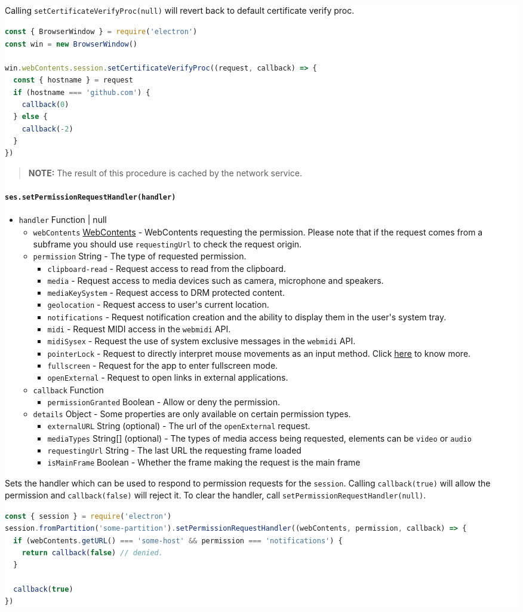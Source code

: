 Calling `setCertificateVerifyProc(null)` will revert back to default certificate
verify proc.

```javascript
const { BrowserWindow } = require('electron')
const win = new BrowserWindow()

win.webContents.session.setCertificateVerifyProc((request, callback) => {
  const { hostname } = request
  if (hostname === 'github.com') {
    callback(0)
  } else {
    callback(-2)
  }
})
```

> **NOTE:** The result of this procedure is cached by the network service.

#### `ses.setPermissionRequestHandler(handler)`

* `handler` Function | null
  * `webContents` [WebContents](web-contents.md) - WebContents requesting the permission.  Please note that if the request comes from a subframe you should use `requestingUrl` to check the request origin.
  * `permission` String - The type of requested permission.
    * `clipboard-read` - Request access to read from the clipboard.
    * `media` -  Request access to media devices such as camera, microphone and speakers.
    * `mediaKeySystem` - Request access to DRM protected content.
    * `geolocation` - Request access to user's current location.
    * `notifications` - Request notification creation and the ability to display them in the user's system tray.
    * `midi` - Request MIDI access in the `webmidi` API.
    * `midiSysex` - Request the use of system exclusive messages in the `webmidi` API.
    * `pointerLock` - Request to directly interpret mouse movements as an input method. Click [here](https://developer.mozilla.org/en-US/docs/Web/API/Pointer_Lock_API) to know more.
    * `fullscreen` - Request for the app to enter fullscreen mode.
    * `openExternal` - Request to open links in external applications.
  * `callback` Function
    * `permissionGranted` Boolean - Allow or deny the permission.
  * `details` Object - Some properties are only available on certain permission types.
    * `externalURL` String (optional) - The url of the `openExternal` request.
    * `mediaTypes` String[] (optional) - The types of media access being requested, elements can be `video`
      or `audio`
    * `requestingUrl` String - The last URL the requesting frame loaded
    * `isMainFrame` Boolean - Whether the frame making the request is the main frame

Sets the handler which can be used to respond to permission requests for the `session`.
Calling `callback(true)` will allow the permission and `callback(false)` will reject it.
To clear the handler, call `setPermissionRequestHandler(null)`.

```javascript
const { session } = require('electron')
session.fromPartition('some-partition').setPermissionRequestHandler((webContents, permission, callback) => {
  if (webContents.getURL() === 'some-host' && permission === 'notifications') {
    return callback(false) // denied.
  }

  callback(true)
})
```
